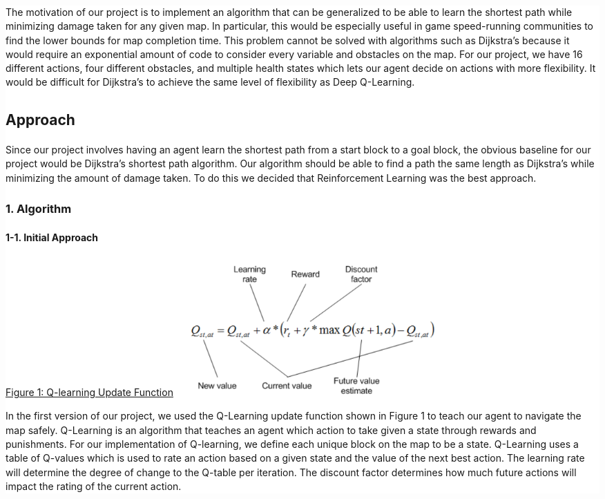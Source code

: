The motivation of our project is to implement an algorithm that can be generalized to be able to learn the shortest path while minimizing damage taken for any given map.  In particular, this would be especially useful in game speed-running communities to find the lower bounds for map completion time.  This problem cannot be solved with algorithms such as Dijkstra’s because it would require an exponential amount of code to consider every variable and obstacles on the map.  For our project, we have 16 different actions, four different obstacles, and multiple health states which lets our agent decide on actions with more flexibility.  It would be difficult for Dijkstra’s to achieve the same level of flexibility as Deep Q-Learning.


## Approach
Since our project involves having an agent learn the shortest path from a start block to a goal block, the obvious baseline for our project would be Dijkstra’s shortest path algorithm.  Our algorithm should be able to find a path the same length as Dijkstra’s while minimizing the amount of damage taken.  To do this we decided that Reinforcement Learning was the best approach.

### 1. Algorithm
#### 1-1. Initial Approach

<ins>Figure 1: Q-learning Update Function</ins>
<img style="height: 200px;" src="https://raw.githubusercontent.com/joshlopez97/FireEscape/master/status_report_images/q_learn_eq.PNG">  

In the first version of our project, we used the Q-Learning update function shown in Figure 1 to teach our agent to navigate the map safely.  Q-Learning is an algorithm that teaches an agent which action to take given a state through rewards and punishments.  For our implementation of Q-learning, we define each unique block on the map to be a state.  Q-Learning uses a table of Q-values which is used to rate an action based on a given state and the value of the next best action. The learning rate will determine the degree of change to the Q-table per iteration. The discount factor determines how much future actions will impact the rating of the current action.
